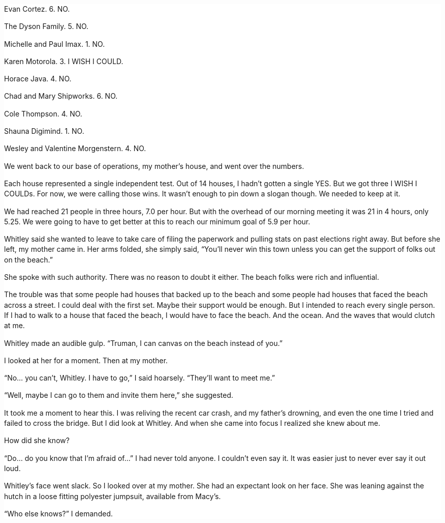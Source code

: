 Evan Cortez. 6. NO.

The Dyson Family. 5. NO.

Michelle and Paul Imax. 1. NO.

Karen Motorola. 3. I WISH I COULD.

Horace Java. 4. NO.

Chad and Mary Shipworks. 6. NO.

Cole Thompson. 4. NO.

Shauna Digimind. 1. NO.

Wesley and Valentine Morgenstern. 4. NO.

We went back to our base of operations, my mother’s house, and went over the numbers.

Each house represented a single independent test. Out of 14 houses, I hadn’t gotten a single YES. But we got three I WISH I COULDs. For now, we were calling those wins. It wasn’t enough to pin down a slogan though. We needed to keep at it.

We had reached 21 people in three hours, 7.0 per hour. But with the overhead of our morning meeting it was  21 in 4 hours, only 5.25. We were going to have to get better at this to reach our minimum goal of 5.9 per hour.

Whitley said she wanted to leave to take care of filing the paperwork and pulling stats on past elections right away. But before she left, my mother came in. Her arms folded, she simply said, “You’ll never win this town unless you can get the support of folks out on the beach.”

She spoke with such authority. There was no reason to doubt it either. The beach folks were rich and influential.

The trouble was that some people had houses that backed up to the beach and some people had houses that faced the beach across a street. I could deal with the first set. Maybe their support would be enough. But I intended to reach every single person. If I had to walk to a house that faced the beach, I would have to face the beach. And the ocean. And the waves that would clutch at me.

Whitley made an audible gulp. “Truman, I can canvas on the beach instead of you.”

I looked at her for a moment. Then at my mother.

“No… you can’t, Whitley. I have to go,” I said hoarsely. “They’ll want to meet me.”

“Well, maybe I can go to them and invite them here,” she suggested.

It took me a moment to hear this. I was reliving the recent car crash, and my father’s drowning, and even the one time I tried and failed to cross the bridge. But I did look at Whitley. And when she came into focus I realized she knew about me.

How did she know?

“Do… do you know that I’m afraid of…” I had never told anyone. I couldn’t even say it. It was easier just to never ever say it out loud.

Whitley’s face went slack. So I looked over at my mother. She had an expectant look on her face. She was leaning against the hutch in a loose fitting polyester jumpsuit, available from Macy’s.

“Who else knows?” I demanded.
